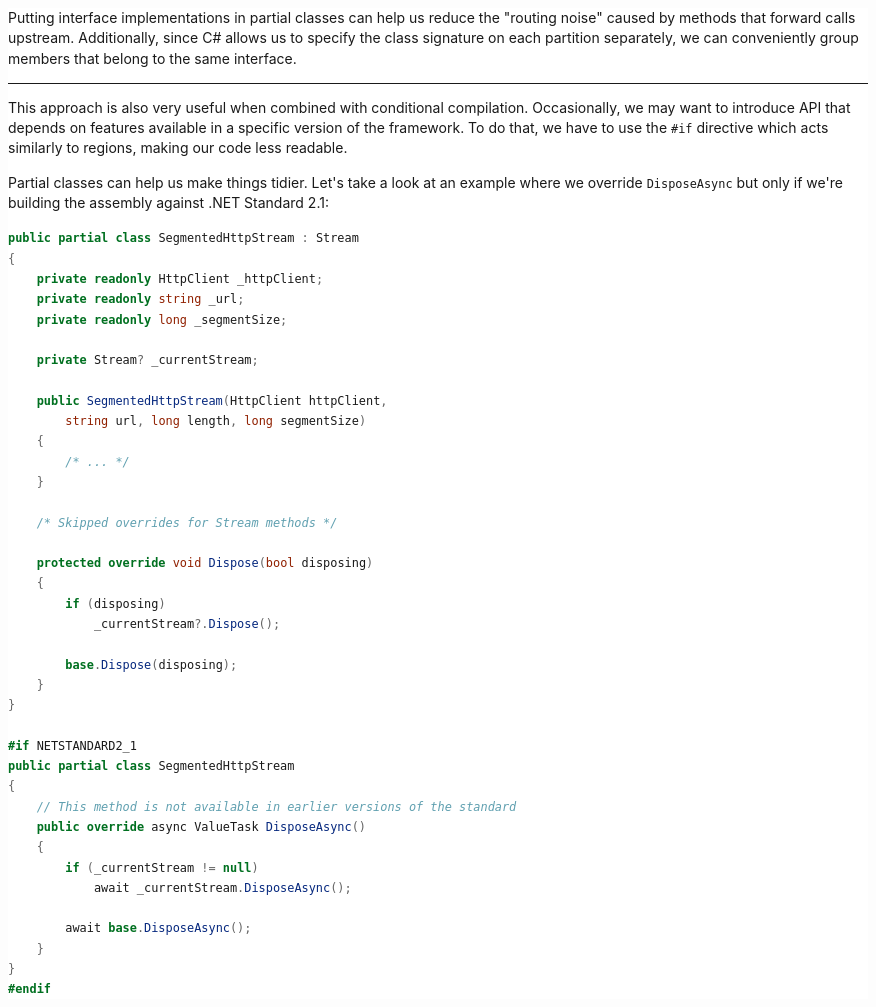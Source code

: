 Putting interface implementations in partial classes can help us reduce the "routing noise" caused by methods that forward calls upstream. Additionally, since C# allows us to specify the class signature on each partition separately, we can conveniently group members that belong to the same interface.

___

This approach is also very useful when combined with conditional compilation. Occasionally, we may want to introduce API that depends on features available in a specific version of the framework. To do that, we have to use the `#if` directive which acts similarly to regions, making our code less readable.

Partial classes can help us make things tidier. Let's take a look at an example where we override `DisposeAsync` but only if we're building the assembly against .NET Standard 2.1:

```csharp
public partial class SegmentedHttpStream : Stream
{
    private readonly HttpClient _httpClient;
    private readonly string _url;
    private readonly long _segmentSize;

    private Stream? _currentStream;

    public SegmentedHttpStream(HttpClient httpClient,
        string url, long length, long segmentSize)
    {
        /* ... */
    }

    /* Skipped overrides for Stream methods */

    protected override void Dispose(bool disposing)
    {
        if (disposing)
            _currentStream?.Dispose();

        base.Dispose(disposing);
    }
}

#if NETSTANDARD2_1
public partial class SegmentedHttpStream
{
    // This method is not available in earlier versions of the standard
    public override async ValueTask DisposeAsync()
    {
        if (_currentStream != null)
            await _currentStream.DisposeAsync();

        await base.DisposeAsync();
    }
}
#endif
```
